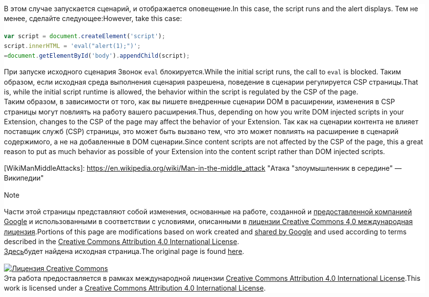 <span data-ttu-id="4e5f5-191">В этом случае запускается сценарий, и отображается оповещение.</span><span class="sxs-lookup"><span data-stu-id="4e5f5-191">In this case, the script runs and the alert displays.</span></span>  <span data-ttu-id="4e5f5-192">Тем не менее, сделайте следующее:</span><span class="sxs-lookup"><span data-stu-id="4e5f5-192">However, take this case:</span></span>  

```javascript
var script = document.createElement('script');
script.innerHTML = 'eval("alert(1);")';
=document.getElementById('body').appendChild(script);
```  

<span data-ttu-id="4e5f5-193">При запуске исходного сценария Звонок `eval` блокируется.</span><span class="sxs-lookup"><span data-stu-id="4e5f5-193">While the initial script runs, the call to `eval` is blocked.</span></span>  <span data-ttu-id="4e5f5-194">Таким образом, если исходная среда выполнения сценария разрешена, поведение в сценарии регулируется CSP страницы.</span><span class="sxs-lookup"><span data-stu-id="4e5f5-194">That is, while the initial script runtime is allowed, the behavior within the script is regulated by the CSP of the page.</span></span>  
<span data-ttu-id="4e5f5-195">Таким образом, в зависимости от того, как вы пишете внедренные сценарии DOM в расширении, изменения в CSP страницы могут повлиять на работу вашего расширения.</span><span class="sxs-lookup"><span data-stu-id="4e5f5-195">Thus, depending on how you write DOM injected scripts in your Extension, changes to the CSP of the page may affect the behavior of your Extension.</span></span>  <span data-ttu-id="4e5f5-196">Так как на сценарии контента не влияет поставщик служб (CSP) страницы, это может быть вызвано тем, что это может повлиять на расширение в сценарий содержимого, а не на добавленные в DOM сценарии.</span><span class="sxs-lookup"><span data-stu-id="4e5f5-196">Since content scripts are not affected by the CSP of the page, this a great reason to put as much behavior as possible of your Extension into the content script rather than DOM injected scripts.</span></span>  

  

  

[HTML5RocksIntroductionContentSecurityPolicy]: https://www.html5rocks.com/en/tutorials/security/content-security-policy "Общие сведения о политике безопасности содержимого — HTML5 Rocks"  
[PublicSuffixList]: https://publicsuffix.org/list "ПРОСМОТР СПИСКА ОТКРЫТЫХ СУФФИКСОВ"  
[W3CContentSecurityPolicyLevel2ScriptSrcHashUsage]: https://www.w3.org/TR/CSP2#script-src-hash-usage "Использование хэша для <сценарий \ > элементы: уровень политики безопасности содержимого 2"  
[W3CContentSecurityPolicy]: https://w3c.github.io/webappsec-csp "Уровень политики безопасности содержимого 3"  
[WikiManMiddleAttacks]: https://en.wikipedia.org/wiki/Man-in-the-middle_attack "Атака "злоумышленник в середине" — Википедии"  

> [!NOTE]
> <span data-ttu-id="4e5f5-202">Части этой страницы представляют собой изменения, основанные на работе, созданной и [предоставленной компанией Google][GoogleSitePolicies] и использованными в соответствии с условиями, описанными в [лицензии Creative Commons 4,0 международная лицензия][CCA4IL].</span><span class="sxs-lookup"><span data-stu-id="4e5f5-202">Portions of this page are modifications based on work created and [shared by Google][GoogleSitePolicies] and used according to terms described in the [Creative Commons Attribution 4.0 International License][CCA4IL].</span></span>  
> <span data-ttu-id="4e5f5-203">[Здесь](https://developer.chrome.com/extensions/contentSecurityPolicy)будет найдена исходная страница.</span><span class="sxs-lookup"><span data-stu-id="4e5f5-203">The original page is found [here](https://developer.chrome.com/extensions/contentSecurityPolicy).</span></span>  

[![Лицензия Creative Commons][CCby4Image]][CCA4IL]  
<span data-ttu-id="4e5f5-205">Эта работа предоставляется в рамках международной лицензии [Creative Commons Attribution 4.0 International License][CCA4IL].</span><span class="sxs-lookup"><span data-stu-id="4e5f5-205">This work is licensed under a [Creative Commons Attribution 4.0 International License][CCA4IL].</span></span>  

[CCA4IL]: https://creativecommons.org/licenses/by/4.0  
[CCby4Image]: https://i.creativecommons.org/l/by/4.0/88x31.png  
[GoogleSitePolicies]: https://developers.google.com/terms/site-policies  
